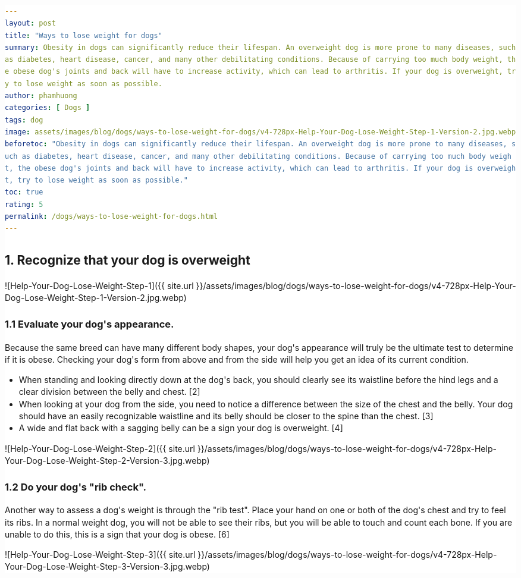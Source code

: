 ```yaml
---
layout: post
title: "Ways to lose weight for dogs"
summary: Obesity in dogs can significantly reduce their lifespan. An overweight dog is more prone to many diseases, such as diabetes, heart disease, cancer, and many other debilitating conditions. Because of carrying too much body weight, the obese dog's joints and back will have to increase activity, which can lead to arthritis. If your dog is overweight, try to lose weight as soon as possible.
author: phamhuong
categories: [ Dogs ]
tags: dog
image: assets/images/blog/dogs/ways-to-lose-weight-for-dogs/v4-728px-Help-Your-Dog-Lose-Weight-Step-1-Version-2.jpg.webp
beforetoc: "Obesity in dogs can significantly reduce their lifespan. An overweight dog is more prone to many diseases, such as diabetes, heart disease, cancer, and many other debilitating conditions. Because of carrying too much body weight, the obese dog's joints and back will have to increase activity, which can lead to arthritis. If your dog is overweight, try to lose weight as soon as possible."
toc: true
rating: 5
permalink: /dogs/ways-to-lose-weight-for-dogs.html
---
```



## 1. Recognize that your dog is overweight

![Help-Your-Dog-Lose-Weight-Step-1]({{ site.url }}/assets/images/blog/dogs/ways-to-lose-weight-for-dogs/v4-728px-Help-Your-Dog-Lose-Weight-Step-1-Version-2.jpg.webp)

### 1.1 Evaluate your dog's appearance. 

Because the same breed can have many different body shapes, your dog's appearance will truly be the ultimate test to determine if it is obese. Checking your dog's form from above and from the side will help you get an idea of ​​its current condition.
- When standing and looking directly down at the dog's back, you should clearly see its waistline before the hind legs and a clear division between the belly and chest. [2]
- When looking at your dog from the side, you need to notice a difference between the size of the chest and the belly. Your dog should have an easily recognizable waistline and its belly should be closer to the spine than the chest. [3]
- A wide and flat back with a sagging belly can be a sign your dog is overweight. [4]

![Help-Your-Dog-Lose-Weight-Step-2]({{ site.url }}/assets/images/blog/dogs/ways-to-lose-weight-for-dogs/v4-728px-Help-Your-Dog-Lose-Weight-Step-2-Version-3.jpg.webp)

### 1.2 Do your dog's "rib check". 

Another way to assess a dog's weight is through the "rib test". Place your hand on one or both of the dog's chest and try to feel its ribs. In a normal weight dog, you will not be able to see their ribs, but you will be able to touch and count each bone. If you are unable to do this, this is a sign that your dog is obese. [6]

![Help-Your-Dog-Lose-Weight-Step-3]({{ site.url }}/assets/images/blog/dogs/ways-to-lose-weight-for-dogs/v4-728px-Help-Your-Dog-Lose-Weight-Step-3-Version-3.jpg.webp)
